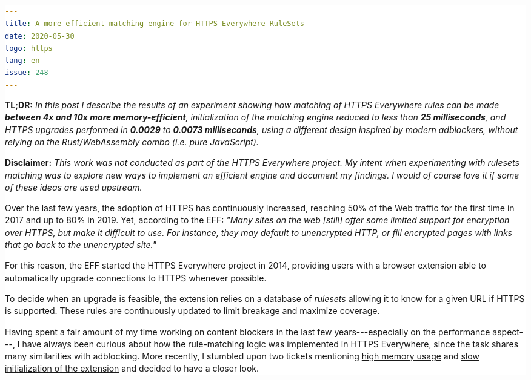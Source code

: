 ```yaml
---
title: A more efficient matching engine for HTTPS Everywhere RuleSets
date: 2020-05-30
logo: https
lang: en
issue: 248
---
```


**TL;DR:** *In this post I describe the results of an experiment showing
how matching of HTTPS Everywhere rules can be made **between 4x and
10x more memory-efficient**, initialization of the matching engine
reduced to less than **25 milliseconds**, and HTTPS upgrades performed
in **0.0029** to **0.0073 milliseconds**, using a different design
inspired by modern adblockers, without relying on the Rust/WebAssembly
combo (i.e. pure JavaScript).*


**Disclaimer:** *This work was *not* conducted as part of the HTTPS
Everywhere project. My intent when experimenting with rulesets matching
was to explore new ways to implement an efficient engine and document
my findings. I would of course love it if some of these ideas are used
upstream.*

Over the last few years, the adoption of HTTPS has continuously increased,
reaching 50% of the Web traffic for the [first time in 2017](https://letsencrypt.org/stats/#percent-pageloads)
and up to [80% in 2019](https://almanac.httparchive.org/en/2019/security#transport-layer-security).
Yet, [according to the EFF](https://www.eff.org/https-everywhere):
*"Many sites on the web [still] offer some limited support for
encryption over HTTPS, but make it difficult to use. For instance, they
may default to unencrypted HTTP, or fill encrypted pages with links that
go back to the unencrypted site."*

For this reason, the EFF started the HTTPS Everywhere project in 2014,
providing users with a browser extension able to automatically upgrade
connections to HTTPS whenever possible.

To decide when an upgrade is feasible, the extension relies on a database of
*rulesets* allowing it to know for a given URL if HTTPS is supported. These
rules are [continuously updated](https://github.com/EFForg/https-everywhere/commits/master/src/chrome/content/rules)
to limit breakage and maximize coverage.

Having spent a fair amount of my time working on [content blockers](https://github.com/cliqz-oss/adblocker) in the last
few years---especially on the [performance aspect](https://whotracks.me/blog/adblockers_performance_study.html)---, I have always been curious
about how the rule-matching logic was implemented in HTTPS Everywhere, since the
task shares many similarities with adblocking. More recently, I stumbled
upon two tickets mentioning [high memory usage](https://github.com/EFForg/https-everywhere/issues/12232) and [slow initialization of the extension](https://trac.torproject.org/projects/tor/ticket/23719) and decided to have a closer look.
